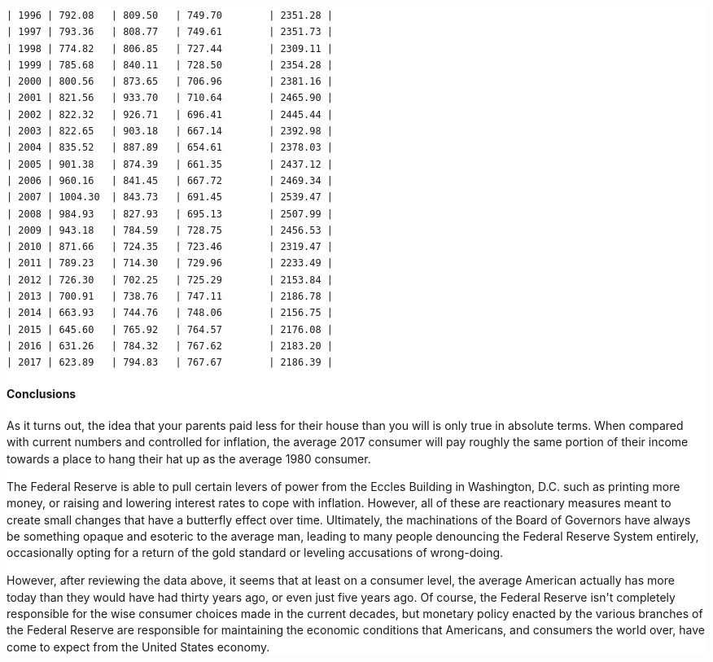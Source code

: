 ```ls
| 1996 | 792.08   | 809.50   | 749.70        | 2351.28 | 
| 1997 | 793.36   | 808.77   | 749.61        | 2351.73 | 
| 1998 | 774.82   | 806.85   | 727.44        | 2309.11 | 
| 1999 | 785.68   | 840.11   | 728.50        | 2354.28 | 
| 2000 | 800.56   | 873.65   | 706.96        | 2381.16 | 
| 2001 | 821.56   | 933.70   | 710.64        | 2465.90 | 
| 2002 | 822.32   | 926.71   | 696.41        | 2445.44 | 
| 2003 | 822.65   | 903.18   | 667.14        | 2392.98 | 
| 2004 | 835.52   | 887.89   | 654.61        | 2378.03 | 
| 2005 | 901.38   | 874.39   | 661.35        | 2437.12 | 
| 2006 | 960.16   | 841.45   | 667.72        | 2469.34 | 
| 2007 | 1004.30  | 843.73   | 691.45        | 2539.47 | 
| 2008 | 984.93   | 827.93   | 695.13        | 2507.99 | 
| 2009 | 943.18   | 784.59   | 728.75        | 2456.53 | 
| 2010 | 871.66   | 724.35   | 723.46        | 2319.47 | 
| 2011 | 789.23   | 714.30   | 729.96        | 2233.49 | 
| 2012 | 726.30   | 702.25   | 725.29        | 2153.84 | 
| 2013 | 700.91   | 738.76   | 747.11        | 2186.78 | 
| 2014 | 663.93   | 744.76   | 748.06        | 2156.75 | 
| 2015 | 645.60   | 765.92   | 764.57        | 2176.08 | 
| 2016 | 631.26   | 784.32   | 767.62        | 2183.20 | 
| 2017 | 623.89   | 794.83   | 767.67        | 2186.39 | 
```

#### Conclusions

As it turns out, the idea that your parents paid less for their house than you will is only true in absolute terms. When
compared with current numbers and controlled for inflation, the average 2017 consumer will pay roughly the same portion of their
income towards a place to hang their hat up as the average 1980 consumer.

The Federal Reserve is able to pull certain levers of power from the Eccles Building in Washington, D.C. such as printing
more money, or raising and lowering interest rates to cope with inflation. However, all of these are reactionary measures meant
to create small changes that have a butterfly effect over time. Ultimately, the machinations of the Board of Governors have
always be something opaque and esoteric to the average man, leading to many people denouncing the Federal Reserve System entirely, occasionally 
opting for a return of the gold standard or leveling accusations of wrong-doing.

However, after reviewing the data above, it seems that at least on a consumer level, the average American actually has more
today than they would have had thirty years ago, or even just five years ago. Of course, the Federal Reserve isn't completely 
responsible for the wise consumer choices made in the current decades, but monetary policy enacted by the various branches of the Federal
Reserve are responsible for maintaining the economic conditions that Americans, and consumers the world over, have come to expect
from the United States economy.
